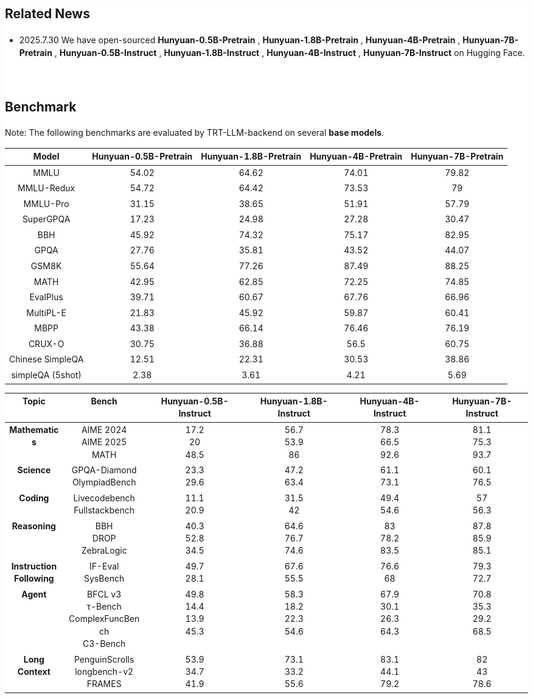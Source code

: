 ## Related News
* 2025.7.30 We have open-sourced  **Hunyuan-0.5B-Pretrain** , **Hunyuan-1.8B-Pretrain** , **Hunyuan-4B-Pretrain** , **Hunyuan-7B-Pretrain** , **Hunyuan-0.5B-Instruct** , **Hunyuan-1.8B-Instruct** , **Hunyuan-4B-Instruct** , **Hunyuan-7B-Instruct** on Hugging Face.
<br>


## Benchmark

Note: The following benchmarks are evaluated by TRT-LLM-backend on several **base models**. 

| Model            | Hunyuan-0.5B-Pretrain | Hunyuan-1.8B-Pretrain | Hunyuan-4B-Pretrain | Hunyuan-7B-Pretrain|
|:------------------:|:---------------:|:--------------:|:-------------:|:---------------:|
| MMLU             | 54.02          | 64.62         | 74.01        | 79.82         |
| MMLU-Redux              |  54.72         | 64.42        | 73.53       | 79         |
| MMLU-Pro        | 31.15             | 38.65            | 51.91        | 57.79          |
| SuperGPQA    |  17.23         | 24.98          | 27.28           | 30.47          |
| BBH       | 45.92          | 74.32         | 75.17        | 82.95          |
| GPQA             | 27.76             | 35.81            | 43.52        | 44.07          |
| GSM8K | 55.64             | 77.26            | 87.49       | 88.25         |
| MATH             | 42.95          | 62.85          | 72.25        | 74.85          |
| EvalPlus             | 39.71          | 60.67          | 67.76        | 66.96          |
| MultiPL-E            | 21.83          | 45.92         | 59.87        | 60.41          |
| MBPP            | 43.38          | 66.14         | 76.46        | 76.19          |
| CRUX-O         | 30.75             | 36.88           | 56.5        | 60.75          |
| Chinese SimpleQA            | 12.51             | 22.31            | 30.53        | 38.86          |
| simpleQA (5shot)            | 2.38             | 3.61            | 4.21        | 5.69          |


| Topic               |                        Bench                         | Hunyuan-0.5B-Instruct | Hunyuan-1.8B-Instruct | Hunyuan-4B-Instruct | Hunyuan-7B-Instruct|
|:-------------------:|:----------------------------------------------------:|:-------------:|:------------:|:-----------:|:---------------------:|
| **Mathematics**     |            AIME 2024<br>AIME 2025<br>MATH            | 17.2<br>20<br>48.5 | 56.7<br>53.9<br>86 | 78.3<br>66.5<br>92.6 | 81.1<br>75.3<br>93.7 |
| **Science**         |            GPQA-Diamond<br>OlympiadBench             | 23.3<br>29.6 | 47.2<br>63.4 | 61.1<br>73.1 | 60.1<br>76.5 |
| **Coding**          |           Livecodebench<br>Fullstackbench            | 11.1<br>20.9 | 31.5<br>42   | 49.4<br>54.6 | 57<br>56.3 |
| **Reasoning**       |              BBH<br>DROP<br>ZebraLogic               | 40.3<br>52.8<br>34.5 | 64.6<br>76.7<br>74.6 | 83<br>78.2<br>83.5 | 87.8<br>85.9<br>85.1 |
| **Instruction<br>Following** |        IF-Eval<br>SysBench                  | 49.7<br>28.1 | 67.6<br>55.5 | 76.6<br>68 | 79.3<br>72.7 |
| **Agent**           | BFCL v3<br> τ-Bench<br>ComplexFuncBench<br> C3-Bench | 49.8<br>14.4<br>13.9<br>45.3 | 58.3<br>18.2<br>22.3<br>54.6 | 67.9<br>30.1<br>26.3<br>64.3 | 70.8<br>35.3<br>29.2<br>68.5 |
| **Long<br>Context** | PenguinScrolls<br>longbench-v2<br>FRAMES          | 53.9<br>34.7<br>41.9 | 73.1<br>33.2<br>55.6 | 83.1<br>44.1<br>79.2 | 82<br>43<br>78.6 |
